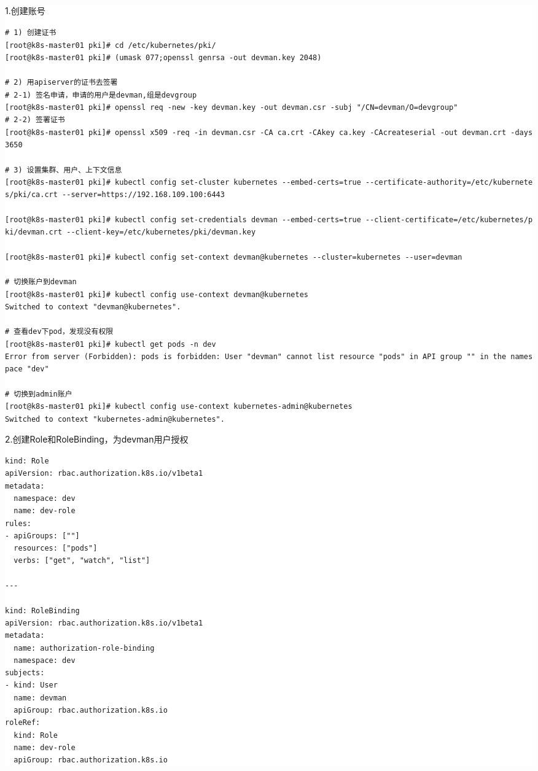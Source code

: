 1.创建账号
```
# 1) 创建证书
[root@k8s-master01 pki]# cd /etc/kubernetes/pki/
[root@k8s-master01 pki]# (umask 077;openssl genrsa -out devman.key 2048)

# 2) 用apiserver的证书去签署
# 2-1) 签名申请，申请的用户是devman,组是devgroup
[root@k8s-master01 pki]# openssl req -new -key devman.key -out devman.csr -subj "/CN=devman/O=devgroup"     
# 2-2) 签署证书
[root@k8s-master01 pki]# openssl x509 -req -in devman.csr -CA ca.crt -CAkey ca.key -CAcreateserial -out devman.crt -days 3650

# 3) 设置集群、用户、上下文信息
[root@k8s-master01 pki]# kubectl config set-cluster kubernetes --embed-certs=true --certificate-authority=/etc/kubernetes/pki/ca.crt --server=https://192.168.109.100:6443

[root@k8s-master01 pki]# kubectl config set-credentials devman --embed-certs=true --client-certificate=/etc/kubernetes/pki/devman.crt --client-key=/etc/kubernetes/pki/devman.key

[root@k8s-master01 pki]# kubectl config set-context devman@kubernetes --cluster=kubernetes --user=devman

# 切换账户到devman
[root@k8s-master01 pki]# kubectl config use-context devman@kubernetes
Switched to context "devman@kubernetes".

# 查看dev下pod，发现没有权限
[root@k8s-master01 pki]# kubectl get pods -n dev
Error from server (Forbidden): pods is forbidden: User "devman" cannot list resource "pods" in API group "" in the namespace "dev"

# 切换到admin账户
[root@k8s-master01 pki]# kubectl config use-context kubernetes-admin@kubernetes
Switched to context "kubernetes-admin@kubernetes".
```
2.创建Role和RoleBinding，为devman用户授权
```
kind: Role
apiVersion: rbac.authorization.k8s.io/v1beta1
metadata:
  namespace: dev
  name: dev-role
rules:
- apiGroups: [""]
  resources: ["pods"]
  verbs: ["get", "watch", "list"]
  
---

kind: RoleBinding
apiVersion: rbac.authorization.k8s.io/v1beta1
metadata:
  name: authorization-role-binding
  namespace: dev
subjects:
- kind: User
  name: devman
  apiGroup: rbac.authorization.k8s.io
roleRef:
  kind: Role
  name: dev-role
  apiGroup: rbac.authorization.k8s.io
```